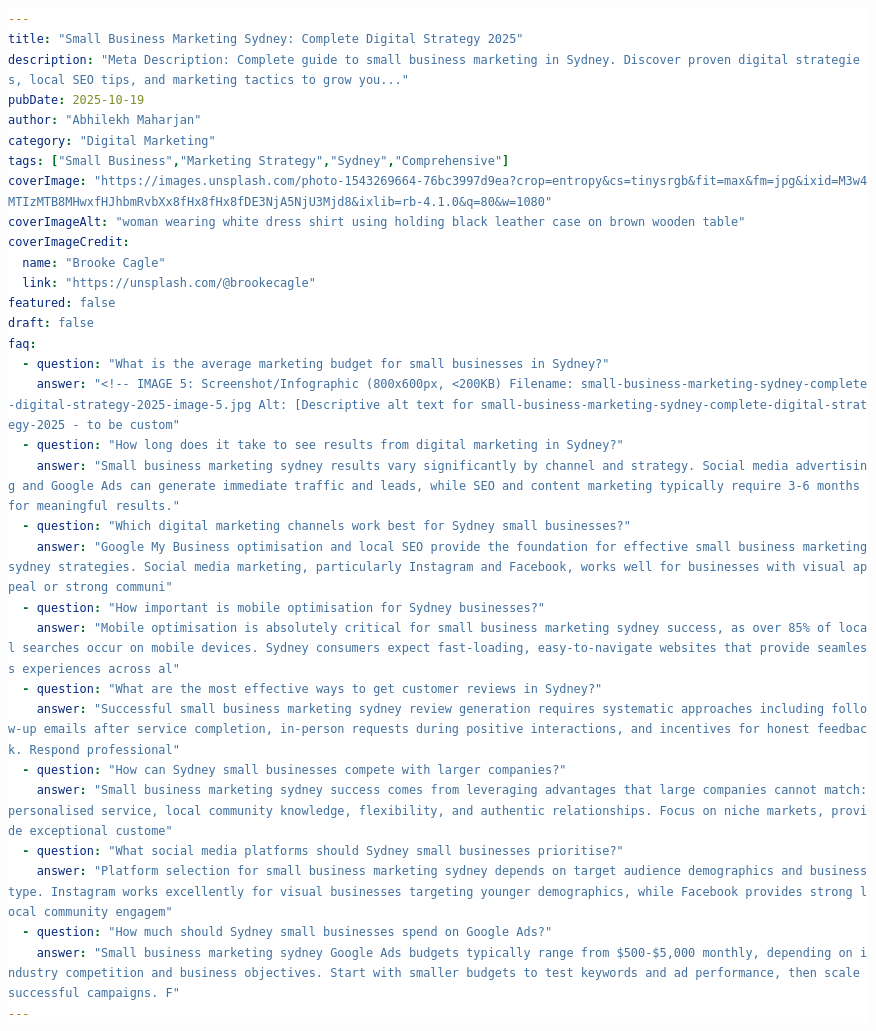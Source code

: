 ```yaml
---
title: "Small Business Marketing Sydney: Complete Digital Strategy 2025"
description: "Meta Description: Complete guide to small business marketing in Sydney. Discover proven digital strategies, local SEO tips, and marketing tactics to grow you..."
pubDate: 2025-10-19
author: "Abhilekh Maharjan"
category: "Digital Marketing"
tags: ["Small Business","Marketing Strategy","Sydney","Comprehensive"]
coverImage: "https://images.unsplash.com/photo-1543269664-76bc3997d9ea?crop=entropy&cs=tinysrgb&fit=max&fm=jpg&ixid=M3w4MTIzMTB8MHwxfHJhbmRvbXx8fHx8fHx8fDE3NjA5NjU3Mjd8&ixlib=rb-4.1.0&q=80&w=1080"
coverImageAlt: "woman wearing white dress shirt using holding black leather case on brown wooden table"
coverImageCredit:
  name: "Brooke Cagle"
  link: "https://unsplash.com/@brookecagle"
featured: false
draft: false
faq:
  - question: "What is the average marketing budget for small businesses in Sydney?"
    answer: "<!-- IMAGE 5: Screenshot/Infographic (800x600px, <200KB) Filename: small-business-marketing-sydney-complete-digital-strategy-2025-image-5.jpg Alt: [Descriptive alt text for small-business-marketing-sydney-complete-digital-strategy-2025 - to be custom"
  - question: "How long does it take to see results from digital marketing in Sydney?"
    answer: "Small business marketing sydney results vary significantly by channel and strategy. Social media advertising and Google Ads can generate immediate traffic and leads, while SEO and content marketing typically require 3-6 months for meaningful results."
  - question: "Which digital marketing channels work best for Sydney small businesses?"
    answer: "Google My Business optimisation and local SEO provide the foundation for effective small business marketing sydney strategies. Social media marketing, particularly Instagram and Facebook, works well for businesses with visual appeal or strong communi"
  - question: "How important is mobile optimisation for Sydney businesses?"
    answer: "Mobile optimisation is absolutely critical for small business marketing sydney success, as over 85% of local searches occur on mobile devices. Sydney consumers expect fast-loading, easy-to-navigate websites that provide seamless experiences across al"
  - question: "What are the most effective ways to get customer reviews in Sydney?"
    answer: "Successful small business marketing sydney review generation requires systematic approaches including follow-up emails after service completion, in-person requests during positive interactions, and incentives for honest feedback. Respond professional"
  - question: "How can Sydney small businesses compete with larger companies?"
    answer: "Small business marketing sydney success comes from leveraging advantages that large companies cannot match: personalised service, local community knowledge, flexibility, and authentic relationships. Focus on niche markets, provide exceptional custome"
  - question: "What social media platforms should Sydney small businesses prioritise?"
    answer: "Platform selection for small business marketing sydney depends on target audience demographics and business type. Instagram works excellently for visual businesses targeting younger demographics, while Facebook provides strong local community engagem"
  - question: "How much should Sydney small businesses spend on Google Ads?"
    answer: "Small business marketing sydney Google Ads budgets typically range from $500-$5,000 monthly, depending on industry competition and business objectives. Start with smaller budgets to test keywords and ad performance, then scale successful campaigns. F"
---
```

